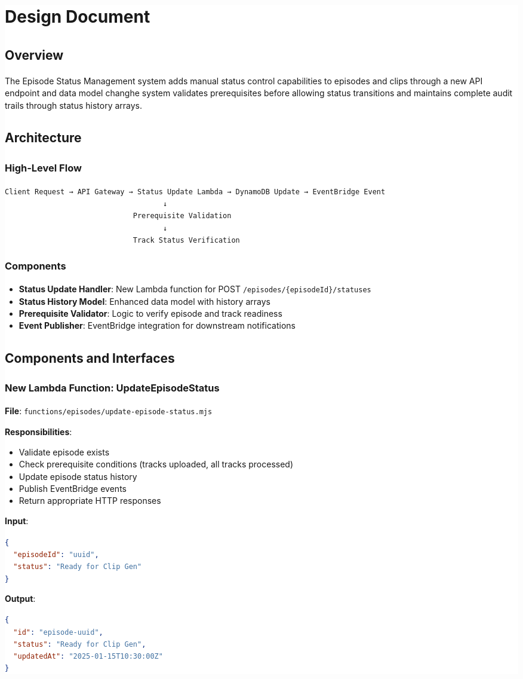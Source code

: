 # Design Document

## Overview

The Episode Status Management system adds manual status control capabilities to episodes and clips through a new API endpoint and data model changhe system validates prerequisites before allowing status transitions and maintains complete audit trails through status history arrays.

## Architecture

### High-Level Flow
```
Client Request → API Gateway → Status Update Lambda → DynamoDB Update → EventBridge Event
                                     ↓
                              Prerequisite Validation
                                     ↓
                              Track Status Verification
```

### Components
- **Status Update Handler**: New Lambda function for POST `/episodes/{episodeId}/statuses`
- **Status History Model**: Enhanced data model with history arrays
- **Prerequisite Validator**: Logic to verify episode and track readiness
- **Event Publisher**: EventBridge integration for downstream notifications

## Components and Interfaces

### New Lambda Function: UpdateEpisodeStatus

**File**: `functions/episodes/update-episode-status.mjs`

**Responsibilities**:
- Validate episode exists
- Check prerequisite conditions (tracks uploaded, all tracks processed)
- Update episode status history
- Publish EventBridge events
- Return appropriate HTTP responses

**Input**:
```json
{
  "episodeId": "uuid",
  "status": "Ready for Clip Gen"
}
```

**Output**:
```json
{
  "id": "episode-uuid",
  "status": "Ready for Clip Gen",
  "updatedAt": "2025-01-15T10:30:00Z"
}
```
